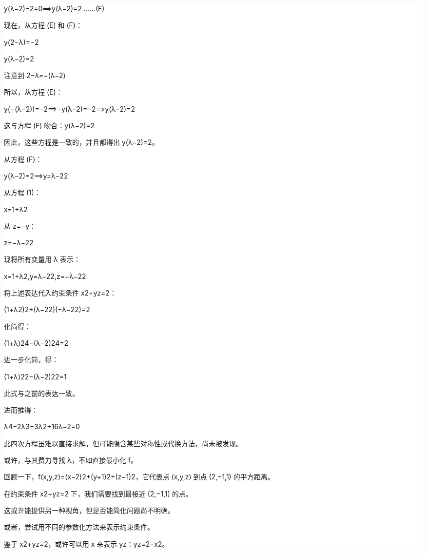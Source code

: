 y(λ−2)−2=0⟹y(λ−2)=2 ……(F)

现在，从方程 (E) 和 (F)：

y(2−λ)=−2

y(λ−2)=2

注意到 2−λ=−(λ−2)

所以，从方程 (E)：

y(−(λ−2))=−2⟹−y(λ−2)=−2⟹y(λ−2)=2

这与方程 (F) 吻合：y(λ−2)=2

因此，这些方程是一致的，并且都得出 y(λ−2)=2。

从方程 (F)：

y(λ−2)=2⟹y=λ−22​

从方程 (1)：

x=1+λ2​

从 z=−y：

z=−λ−22​

现将所有变量用 λ 表示：

x=1+λ2​,y=λ−22​,z=−λ−22​

将上述表达代入约束条件 x2+yz=2：

(1+λ2​)2+(λ−22​)(−λ−22​)=2

化简得：

(1+λ)24​−(λ−2)24​=2

进一步化简，得：

(1+λ)22​−(λ−2)22​=1

此式与之前的表达一致。

进而推得：

λ4−2λ3−3λ2+16λ−2=0

此四次方程虽难以直接求解，但可能隐含某些对称性或代换方法，尚未被发现。

或许，与其费力寻找 λ，不如直接最小化 f。

回顾一下，f(x,y,z)=(x−2)2+(y+1)2+(z−1)2，它代表点 (x,y,z) 到点 (2,−1,1) 的平方距离。

在约束条件 x2+yz=2 下，我们需要找到最接近 (2,−1,1) 的点。

这或许能提供另一种视角，但是否能简化问题尚不明确。

或者，尝试用不同的参数化方法来表示约束条件。

鉴于 x2+yz=2，或许可以用 x 来表示 yz：yz=2−x2。
